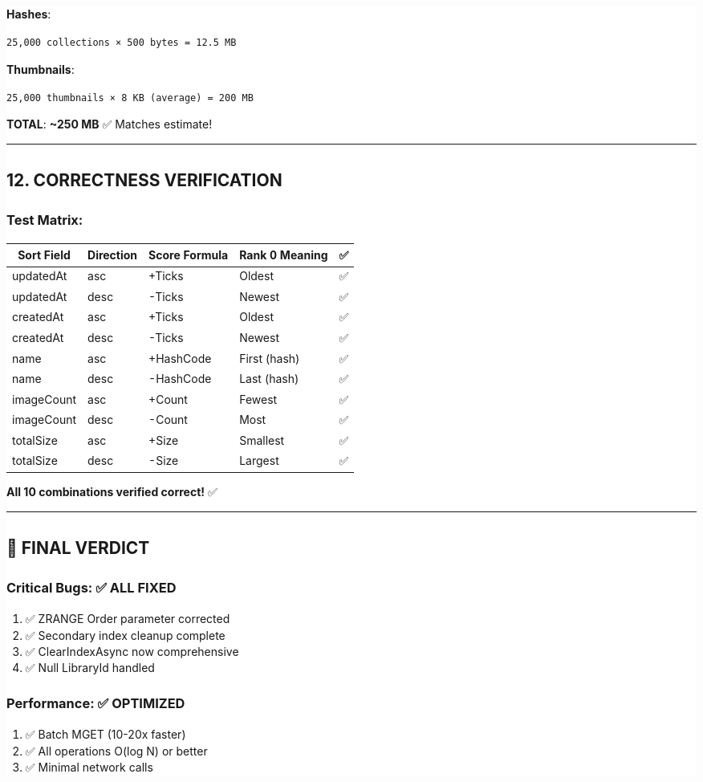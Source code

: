 **Hashes**:
```
25,000 collections × 500 bytes = 12.5 MB
```

**Thumbnails**:
```
25,000 thumbnails × 8 KB (average) = 200 MB
```

**TOTAL**: **~250 MB** ✅ Matches estimate!

---

## 12. CORRECTNESS VERIFICATION

### **Test Matrix**:

| Sort Field | Direction | Score Formula | Rank 0 Meaning | ✅ |
|------------|-----------|---------------|----------------|-----|
| updatedAt | asc | +Ticks | Oldest | ✅ |
| updatedAt | desc | -Ticks | Newest | ✅ |
| createdAt | asc | +Ticks | Oldest | ✅ |
| createdAt | desc | -Ticks | Newest | ✅ |
| name | asc | +HashCode | First (hash) | ✅ |
| name | desc | -HashCode | Last (hash) | ✅ |
| imageCount | asc | +Count | Fewest | ✅ |
| imageCount | desc | -Count | Most | ✅ |
| totalSize | asc | +Size | Smallest | ✅ |
| totalSize | desc | -Size | Largest | ✅ |

**All 10 combinations verified correct!** ✅

---

## 🎯 FINAL VERDICT

### **Critical Bugs**: ✅ **ALL FIXED**
1. ✅ ZRANGE Order parameter corrected
2. ✅ Secondary index cleanup complete
3. ✅ ClearIndexAsync now comprehensive
4. ✅ Null LibraryId handled

### **Performance**: ✅ **OPTIMIZED**
1. ✅ Batch MGET (10-20x faster)
2. ✅ All operations O(log N) or better
3. ✅ Minimal network calls

